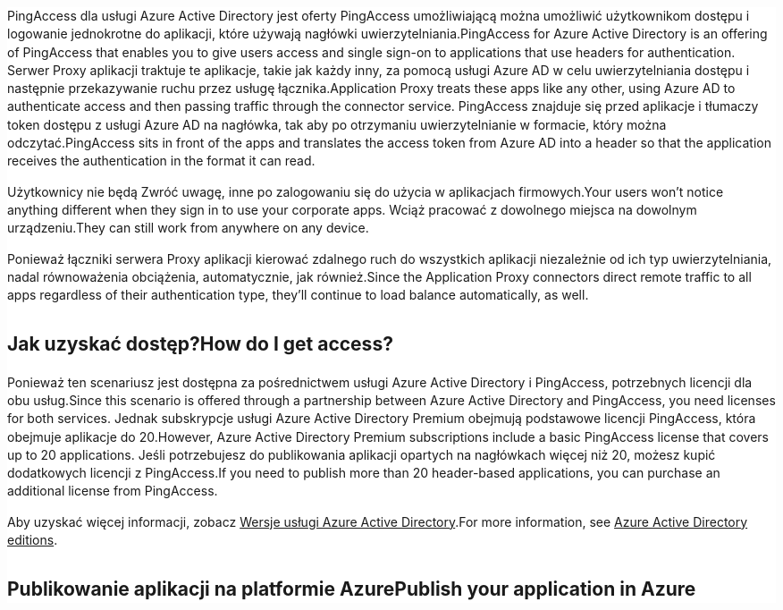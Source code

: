 <span data-ttu-id="e2f63-107">PingAccess dla usługi Azure Active Directory jest oferty PingAccess umożliwiającą można umożliwić użytkownikom dostępu i logowanie jednokrotne do aplikacji, które używają nagłówki uwierzytelniania.</span><span class="sxs-lookup"><span data-stu-id="e2f63-107">PingAccess for Azure Active Directory is an offering of PingAccess that enables you to give users access and single sign-on to applications that use headers for authentication.</span></span> <span data-ttu-id="e2f63-108">Serwer Proxy aplikacji traktuje te aplikacje, takie jak każdy inny, za pomocą usługi Azure AD w celu uwierzytelniania dostępu i następnie przekazywanie ruchu przez usługę łącznika.</span><span class="sxs-lookup"><span data-stu-id="e2f63-108">Application Proxy treats these apps like any other, using Azure AD to authenticate access and then passing traffic through the connector service.</span></span> <span data-ttu-id="e2f63-109">PingAccess znajduje się przed aplikacje i tłumaczy token dostępu z usługi Azure AD na nagłówka, tak aby po otrzymaniu uwierzytelnianie w formacie, który można odczytać.</span><span class="sxs-lookup"><span data-stu-id="e2f63-109">PingAccess sits in front of the apps and translates the access token from Azure AD into a header so that the application receives the authentication in the format it can read.</span></span>

<span data-ttu-id="e2f63-110">Użytkownicy nie będą Zwróć uwagę, inne po zalogowaniu się do użycia w aplikacjach firmowych.</span><span class="sxs-lookup"><span data-stu-id="e2f63-110">Your users won’t notice anything different when they sign in to use your corporate apps.</span></span> <span data-ttu-id="e2f63-111">Wciąż pracować z dowolnego miejsca na dowolnym urządzeniu.</span><span class="sxs-lookup"><span data-stu-id="e2f63-111">They can still work from anywhere on any device.</span></span> 

<span data-ttu-id="e2f63-112">Ponieważ łączniki serwera Proxy aplikacji kierować zdalnego ruch do wszystkich aplikacji niezależnie od ich typ uwierzytelniania, nadal równoważenia obciążenia, automatycznie, jak również.</span><span class="sxs-lookup"><span data-stu-id="e2f63-112">Since the Application Proxy connectors direct remote traffic to all apps regardless of their authentication type, they’ll continue to load balance automatically, as well.</span></span>

## <a name="how-do-i-get-access"></a><span data-ttu-id="e2f63-113">Jak uzyskać dostęp?</span><span class="sxs-lookup"><span data-stu-id="e2f63-113">How do I get access?</span></span>

<span data-ttu-id="e2f63-114">Ponieważ ten scenariusz jest dostępna za pośrednictwem usługi Azure Active Directory i PingAccess, potrzebnych licencji dla obu usług.</span><span class="sxs-lookup"><span data-stu-id="e2f63-114">Since this scenario is offered through a partnership between Azure Active Directory and PingAccess, you need licenses for both services.</span></span> <span data-ttu-id="e2f63-115">Jednak subskrypcje usługi Azure Active Directory Premium obejmują podstawowe licencji PingAccess, która obejmuje aplikacje do 20.</span><span class="sxs-lookup"><span data-stu-id="e2f63-115">However, Azure Active Directory Premium subscriptions include a basic PingAccess license that covers up to 20 applications.</span></span> <span data-ttu-id="e2f63-116">Jeśli potrzebujesz do publikowania aplikacji opartych na nagłówkach więcej niż 20, możesz kupić dodatkowych licencji z PingAccess.</span><span class="sxs-lookup"><span data-stu-id="e2f63-116">If you need to publish more than 20 header-based applications, you can purchase an additional license from PingAccess.</span></span> 

<span data-ttu-id="e2f63-117">Aby uzyskać więcej informacji, zobacz [Wersje usługi Azure Active Directory](active-directory-editions.md).</span><span class="sxs-lookup"><span data-stu-id="e2f63-117">For more information, see [Azure Active Directory editions](active-directory-editions.md).</span></span>

## <a name="publish-your-application-in-azure"></a><span data-ttu-id="e2f63-118">Publikowanie aplikacji na platformie Azure</span><span class="sxs-lookup"><span data-stu-id="e2f63-118">Publish your application in Azure</span></span>
